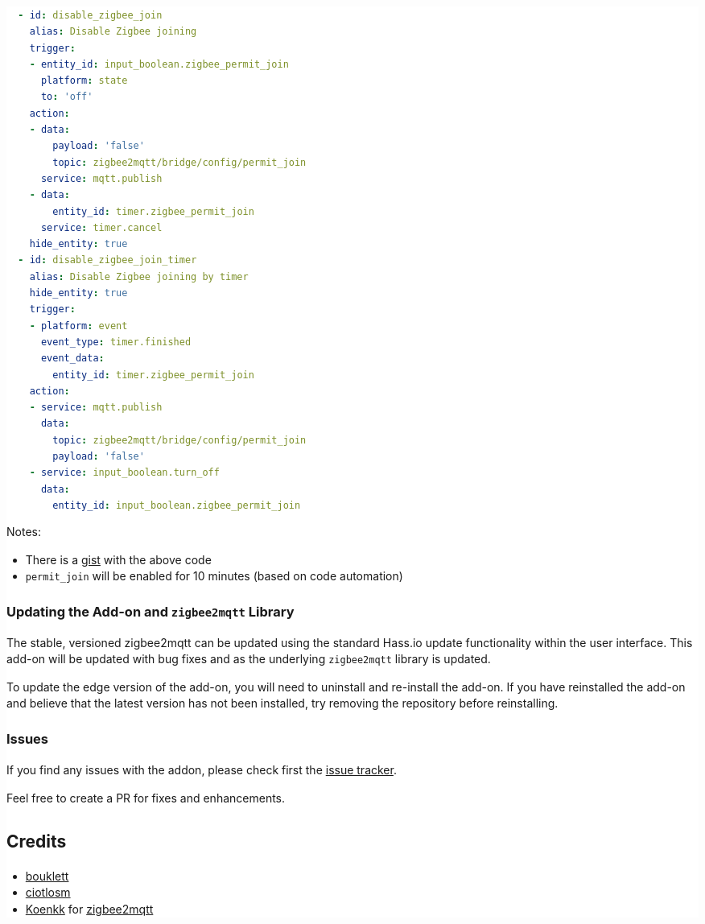 ```yaml
  - id: disable_zigbee_join
    alias: Disable Zigbee joining
    trigger:
    - entity_id: input_boolean.zigbee_permit_join
      platform: state
      to: 'off'
    action:
    - data:
        payload: 'false'
        topic: zigbee2mqtt/bridge/config/permit_join
      service: mqtt.publish
    - data:
        entity_id: timer.zigbee_permit_join
      service: timer.cancel
    hide_entity: true
  - id: disable_zigbee_join_timer
    alias: Disable Zigbee joining by timer
    hide_entity: true
    trigger:
    - platform: event
      event_type: timer.finished
      event_data:
        entity_id: timer.zigbee_permit_join
    action:
    - service: mqtt.publish
      data:
        topic: zigbee2mqtt/bridge/config/permit_join
        payload: 'false'
    - service: input_boolean.turn_off
      data:
        entity_id: input_boolean.zigbee_permit_join
```
Notes:
- There is a [gist](https://gist.github.com/ciotlosm/59d160ad49c695a801d9a940a2a387d2) with the above code
- `permit_join` will be enabled for 10 minutes (based on code automation)


### Updating the Add-on and `zigbee2mqtt` Library

The stable, versioned zigbee2mqtt can be updated using the standard Hass.io update functionality within the user interface. This add-on will be updated with bug fixes and as the underlying `zigbee2mqtt` library is updated.

To update the edge version of the add-on, you will need to uninstall and re-install the add-on. If you have reinstalled the add-on and believe that the latest version has not been installed, try removing the repository before reinstalling.

### Issues

If you find any issues with the addon, please check first the [issue tracker](https://github.com/bouklett/hassio-zigbee2mqtt/issues).

Feel free to create a PR for fixes and enhancements. 

## Credits
- [bouklett](https://github.com/bouklett)
- [ciotlosm](https://github.com/ciotlosm)
- [Koenkk](https://github.com/Koenkk) for [zigbee2mqtt](https://github.com/Koenkk/zigbee2mqtt)

